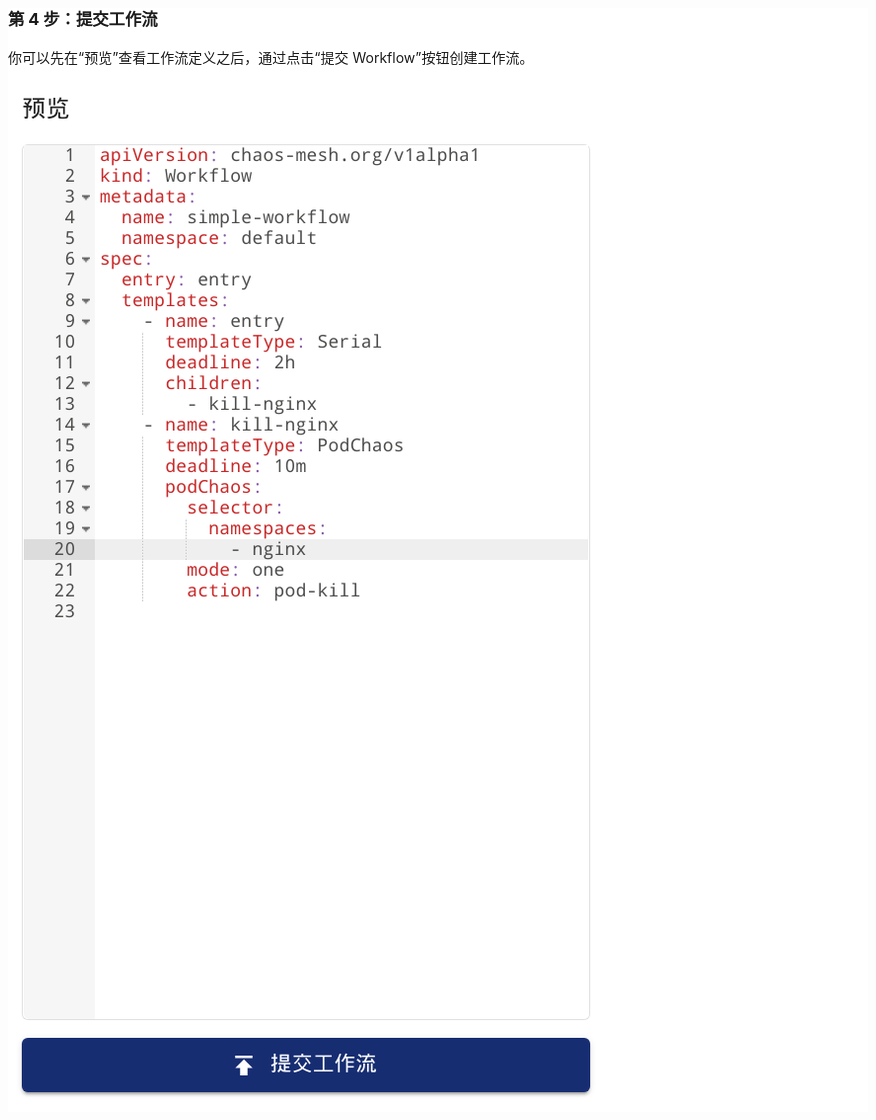 ### 第 4 步：提交工作流

你可以先在“预览”查看工作流定义之后，通过点击“提交 Workflow”按钮创建工作流。

![Submit Workflow](./img/submit-workflow.png)
